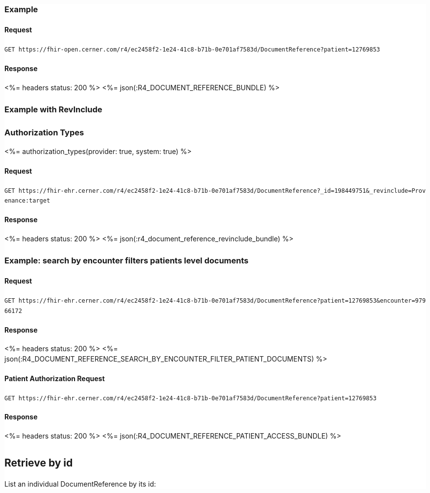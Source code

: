 ### Example

#### Request

    GET https://fhir-open.cerner.com/r4/ec2458f2-1e24-41c8-b71b-0e701af7583d/DocumentReference?patient=12769853

#### Response

<%= headers status: 200 %>
<%= json(:R4_DOCUMENT_REFERENCE_BUNDLE) %>

### Example with RevInclude

### Authorization Types

<%= authorization_types(provider: true, system: true) %>

#### Request

    GET https://fhir-ehr.cerner.com/r4/ec2458f2-1e24-41c8-b71b-0e701af7583d/DocumentReference?_id=198449751&_revinclude=Provenance:target

#### Response

<%= headers status: 200 %>
<%= json(:r4_document_reference_revinclude_bundle) %>

### Example: search by encounter filters patients level documents

#### Request

    GET https://fhir-ehr.cerner.com/r4/ec2458f2-1e24-41c8-b71b-0e701af7583d/DocumentReference?patient=12769853&encounter=97966172

#### Response

<%= headers status: 200 %>
<%= json(:R4_DOCUMENT_REFERENCE_SEARCH_BY_ENCOUNTER_FILTER_PATIENT_DOCUMENTS) %>

#### Patient Authorization Request

    GET https://fhir-ehr.cerner.com/r4/ec2458f2-1e24-41c8-b71b-0e701af7583d/DocumentReference?patient=12769853

#### Response

<%= headers status: 200 %>
<%= json(:R4_DOCUMENT_REFERENCE_PATIENT_ACCESS_BUNDLE) %>

## Retrieve by id

List an individual DocumentReference by its id:
